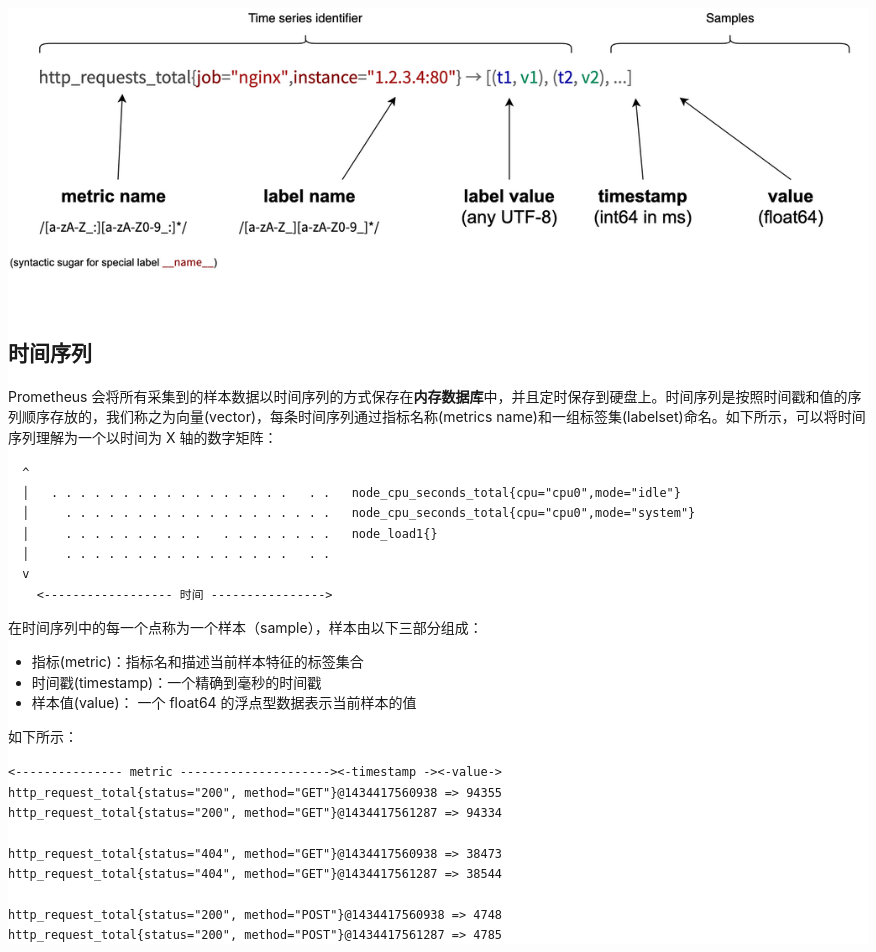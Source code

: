 ![Prometheus 数据模型](../img/20210409165112.png)

## 时间序列

Prometheus 会将所有采集到的样本数据以时间序列的方式保存在**内存数据库**中，并且定时保存到硬盘上。时间序列是按照时间戳和值的序列顺序存放的，我们称之为向量(vector)，每条时间序列通过指标名称(metrics name)和一组标签集(labelset)命名。如下所示，可以将时间序列理解为一个以时间为 X 轴的数字矩阵：

```text
  ^
  │   . . . . . . . . . . . . . . . . .   . .   node_cpu_seconds_total{cpu="cpu0",mode="idle"}
  │     . . . . . . . . . . . . . . . . . . .   node_cpu_seconds_total{cpu="cpu0",mode="system"}
  │     . . . . . . . . . .   . . . . . . . .   node_load1{}
  │     . . . . . . . . . . . . . . . .   . .
  v
    <------------------ 时间 ---------------->
```



在时间序列中的每一个点称为一个样本（sample），样本由以下三部分组成：

- 指标(metric)：指标名和描述当前样本特征的标签集合
- 时间戳(timestamp)：一个精确到毫秒的时间戳
- 样本值(value)： 一个 float64 的浮点型数据表示当前样本的值

如下所示：

```text
<--------------- metric ---------------------><-timestamp -><-value->
http_request_total{status="200", method="GET"}@1434417560938 => 94355
http_request_total{status="200", method="GET"}@1434417561287 => 94334

http_request_total{status="404", method="GET"}@1434417560938 => 38473
http_request_total{status="404", method="GET"}@1434417561287 => 38544

http_request_total{status="200", method="POST"}@1434417560938 => 4748
http_request_total{status="200", method="POST"}@1434417561287 => 4785
```


